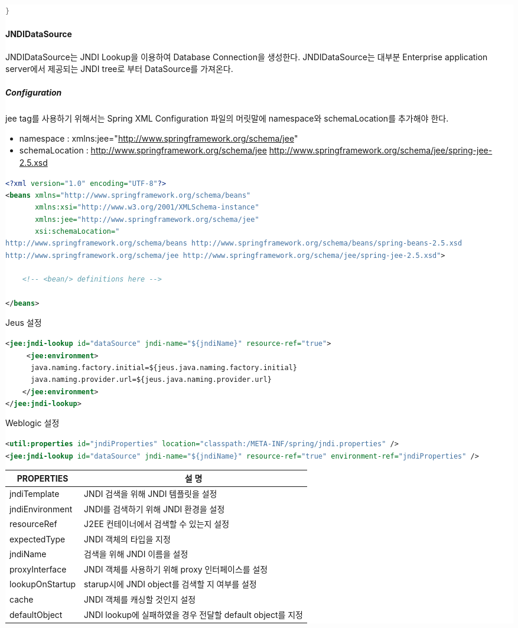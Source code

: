 ```java
}
```

#### JNDIDataSource

 JNDIDataSource는 JNDI Lookup을 이용하여 Database Connection을 생성한다. JNDIDataSource는 대부분 Enterprise application server에서 제공되는 JNDI tree로 부터 DataSource를 가져온다.

##### Configuration

 jee tag를 사용하기 위해서는 Spring XML Configuration 파일의 머릿말에 namespace와 schemaLocation를 추가해야 한다.

- namespace : xmlns:jee="http://www.springframework.org/schema/jee"
- schemaLocation : http://www.springframework.org/schema/jee http://www.springframework.org/schema/jee/spring-jee-2.5.xsd

```xml
<?xml version="1.0" encoding="UTF-8"?>
<beans xmlns="http://www.springframework.org/schema/beans"
       xmlns:xsi="http://www.w3.org/2001/XMLSchema-instance"
       xmlns:jee="http://www.springframework.org/schema/jee"
       xsi:schemaLocation="
http://www.springframework.org/schema/beans http://www.springframework.org/schema/beans/spring-beans-2.5.xsd
http://www.springframework.org/schema/jee http://www.springframework.org/schema/jee/spring-jee-2.5.xsd">
 
    <!-- <bean/> definitions here -->
 
</beans>
```

 Jeus 설정

```xml
<jee:jndi-lookup id="dataSource" jndi-name="${jndiName}" resource-ref="true">
     <jee:environment>
	  java.naming.factory.initial=${jeus.java.naming.factory.initial}
	  java.naming.provider.url=${jeus.java.naming.provider.url}
    </jee:environment>
</jee:jndi-lookup>
```

 Weblogic 설정

```xml
<util:properties id="jndiProperties" location="classpath:/META-INF/spring/jndi.properties" />
<jee:jndi-lookup id="dataSource" jndi-name="${jndiName}" resource-ref="true" environment-ref="jndiProperties" />
```

| PROPERTIES | 설 명 |
| --- | --- |
| jndiTemplate | JNDI 검색을 위해 JNDI 템플릿을 설정 |
| jndiEnvironment | JNDI를 검색하기 위해 JNDI 환경을 설정 |
| resourceRef | J2EE 컨테이너에서 검색할 수 있는지 설정 |
| expectedType | JNDI 객체의 타입을 지정 |
| jndiName | 검색을 위해 JNDI 이름을 설정 |
| proxyInterface | JNDI 객체를 사용하기 위해 proxy 인터페이스를 설정 |
| lookupOnStartup | starup시에 JNDI object를 검색할 지 여부를 설정 |
| cache | JNDI 객체를 캐싱할 것인지 설정 |
| defaultObject | JNDI lookup에 실패하였을 경우 전달할 default object를 지정 |
